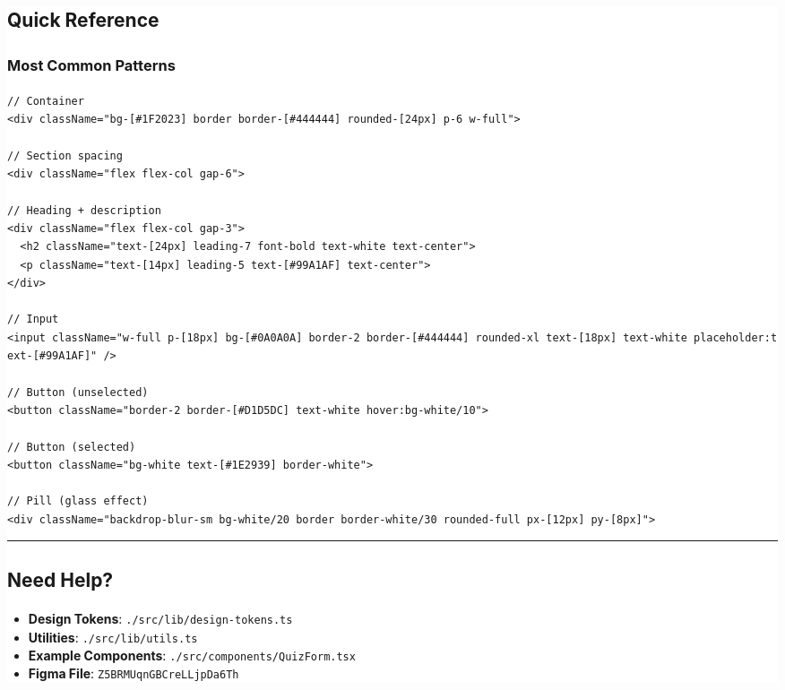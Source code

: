 
## Quick Reference

### Most Common Patterns

```tsx
// Container
<div className="bg-[#1F2023] border border-[#444444] rounded-[24px] p-6 w-full">

// Section spacing
<div className="flex flex-col gap-6">

// Heading + description
<div className="flex flex-col gap-3">
  <h2 className="text-[24px] leading-7 font-bold text-white text-center">
  <p className="text-[14px] leading-5 text-[#99A1AF] text-center">
</div>

// Input
<input className="w-full p-[18px] bg-[#0A0A0A] border-2 border-[#444444] rounded-xl text-[18px] text-white placeholder:text-[#99A1AF]" />

// Button (unselected)
<button className="border-2 border-[#D1D5DC] text-white hover:bg-white/10">

// Button (selected)
<button className="bg-white text-[#1E2939] border-white">

// Pill (glass effect)
<div className="backdrop-blur-sm bg-white/20 border border-white/30 rounded-full px-[12px] py-[8px]">
```

---

## Need Help?

- **Design Tokens**: `./src/lib/design-tokens.ts`
- **Utilities**: `./src/lib/utils.ts`
- **Example Components**: `./src/components/QuizForm.tsx`
- **Figma File**: `Z5BRMUqnGBCreLLjpDa6Th`
